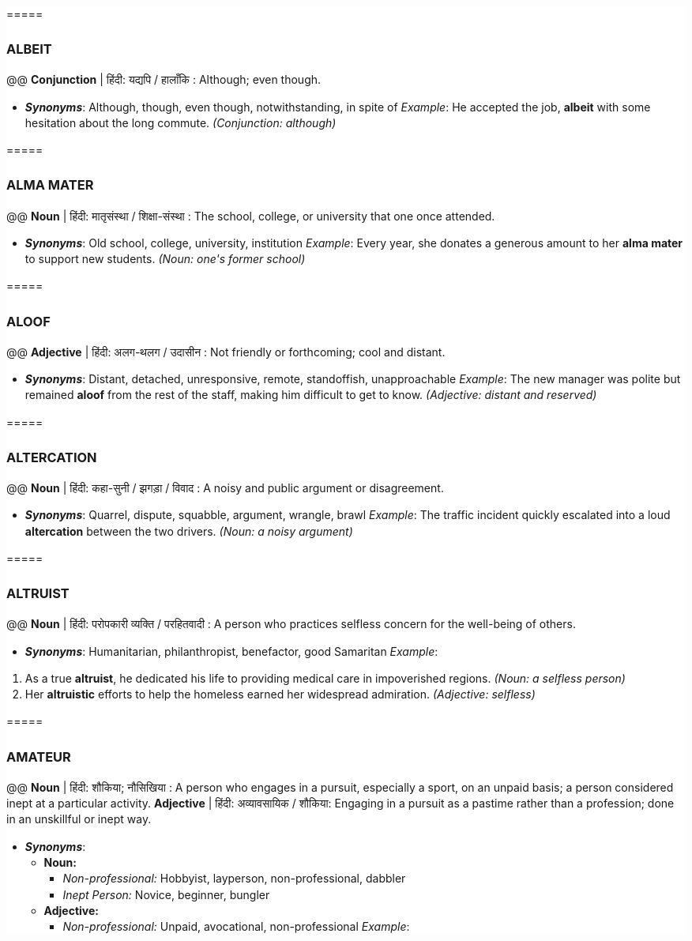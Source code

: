 =====

### ALBEIT
@@
**Conjunction** | हिंदी: यद्यपि / हालाँकि : Although; even though.
- ***Synonyms***: Although, though, even though, notwithstanding, in spite of
_Example_: He accepted the job, **albeit** with some hesitation about the long commute. *(Conjunction: although)*

=====
### ALMA MATER
@@
**Noun** | हिंदी: मातृसंस्था / शिक्षा-संस्था : The school, college, or university that one once attended.
- ***Synonyms***: Old school, college, university, institution
_Example_: Every year, she donates a generous amount to her **alma mater** to support new students. *(Noun: one's former school)*

=====
### ALOOF
@@
**Adjective** | हिंदी: अलग-थलग / उदासीन : Not friendly or forthcoming; cool and distant.
- ***Synonyms***: Distant, detached, unresponsive, remote, standoffish, unapproachable
_Example_: The new manager was polite but remained **aloof** from the rest of the staff, making him difficult to get to know. *(Adjective: distant and reserved)*


=====
### ALTERCATION
@@
**Noun** | हिंदी: कहा-सुनी / झगड़ा / विवाद : A noisy and public argument or disagreement.
- ***Synonyms***: Quarrel, dispute, squabble, argument, wrangle, brawl
_Example_: The traffic incident quickly escalated into a loud **altercation** between the two drivers. *(Noun: a noisy argument)*

=====

### ALTRUIST
@@
**Noun** | हिंदी: परोपकारी व्यक्ति / परहितवादी : A person who practices selfless concern for the well-being of others.
- ***Synonyms***: Humanitarian, philanthropist, benefactor, good Samaritan
_Example_:
1. As a true **altruist**, he dedicated his life to providing medical care in impoverished regions. *(Noun: a selfless person)*
2.  Her **altruistic** efforts to help the homeless earned her widespread admiration. *(Adjective: selfless)*


=====

### AMATEUR
@@
**Noun** | हिंदी: शौकिया; नौसिखिया : A person who engages in a pursuit, especially a sport, on an unpaid basis; a person considered inept at a particular activity.
**Adjective** | हिंदी: अव्यावसायिक / शौकिया: Engaging in a pursuit as a pastime rather than a profession; done in an unskillful or inept way.
- ***Synonyms***:
    - **Noun:**
        - *Non-professional:* Hobbyist, layperson, non-professional, dabbler
        - *Inept Person:* Novice, beginner, bungler
    - **Adjective:**
        - *Non-professional:* Unpaid, avocational, non-professional
_Example_: